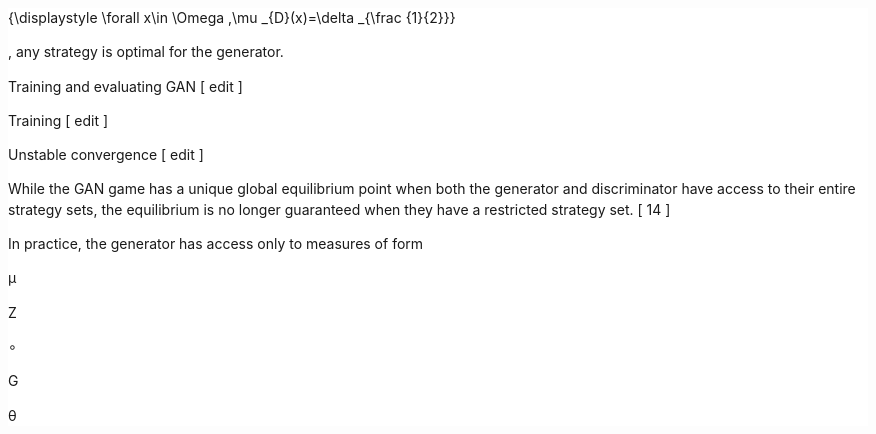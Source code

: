 {\displaystyle \forall x\in \Omega ,\mu _{D}(x)=\delta _{\frac {1}{2}}}




, any strategy is optimal for the generator.





Training and evaluating GAN
[
edit
]


Training
[
edit
]


Unstable convergence
[
edit
]


While the GAN game has a unique global equilibrium point when both the generator and discriminator have access to their entire strategy sets, the equilibrium is no longer guaranteed when they have a restricted strategy set.
[
14
]


In practice, the generator has access only to measures of form 










μ




Z






∘




G




θ
